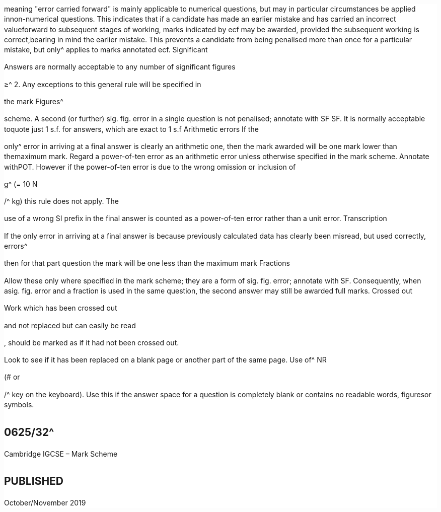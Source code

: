  meaning "error carried forward" is mainly applicable to numerical questions, but may in particular circumstances be applied innon-numerical questions. This indicates that if a candidate has made an earlier mistake and has carried an incorrect valueforward to subsequent stages of working, marks indicated by ecf may be awarded, provided the subsequent working is correct,bearing in mind the earlier mistake. This prevents a candidate from being penalised more than once for a particular mistake, but only^ applies to marks annotated ecf. Significant 

 Answers are normally acceptable to any number of significant figures 

 ≥^ 2. Any exceptions to this general rule will be specified in 

 the mark Figures^ 

 scheme. A second (or further) sig. fig. error in a single question is not penalised; annotate with SF SF. It is normally acceptable toquote just 1 s.f. for answers, which are exact to 1 s.f Arithmetic errors If the 

 only^ error in arriving at a final answer is clearly an arithmetic one, then the mark awarded will be one mark lower than themaximum mark. Regard a power-of-ten error as an arithmetic error unless otherwise specified in the mark scheme. Annotate withPOT. However if the power-of-ten error is due to the wrong omission or inclusion of 

 g^ (= 10 N 

 /^ kg) this rule does not apply. The 

 use of a wrong SI prefix in the final answer is counted as a power-of-ten error rather than a unit error. Transcription 

 If the only error in arriving at a final answer is because previously calculated data has clearly been misread, but used correctly, errors^ 

 then for that part question the mark will be one less than the maximum mark Fractions 

 Allow these only where specified in the mark scheme; they are a form of sig. fig. error; annotate with SF. Consequently, when asig. fig. error and a fraction is used in the same question, the second answer may still be awarded full marks. Crossed out 

 Work which has been crossed out 

 and not replaced but can easily be read 

 , should be marked as if it had not been crossed out. 

 Look to see if it has been replaced on a blank page or another part of the same page. Use of^ NR 

 (# or 

 /^ key on the keyboard). Use this if the answer space for a question is completely blank or contains no readable words, figuresor symbols. 


## 0625/32^ 

Cambridge IGCSE – Mark Scheme 

## PUBLISHED 

October/November 2019 
